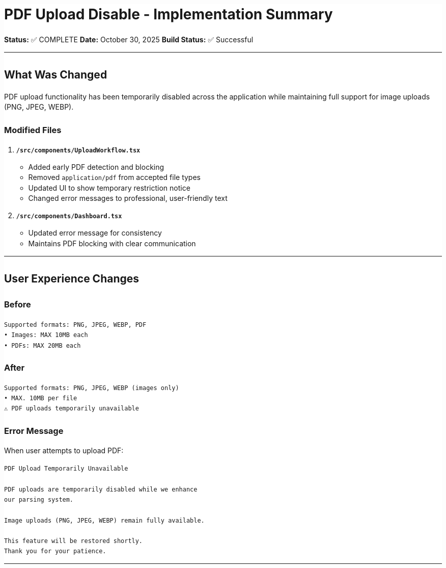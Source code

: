 # PDF Upload Disable - Implementation Summary

**Status:** ✅ COMPLETE
**Date:** October 30, 2025
**Build Status:** ✅ Successful

---

## What Was Changed

PDF upload functionality has been temporarily disabled across the application while maintaining full support for image uploads (PNG, JPEG, WEBP).

### Modified Files

1. **`/src/components/UploadWorkflow.tsx`**
   - Added early PDF detection and blocking
   - Removed `application/pdf` from accepted file types
   - Updated UI to show temporary restriction notice
   - Changed error messages to professional, user-friendly text

2. **`/src/components/Dashboard.tsx`**
   - Updated error message for consistency
   - Maintains PDF blocking with clear communication

---

## User Experience Changes

### Before
```
Supported formats: PNG, JPEG, WEBP, PDF
• Images: MAX 10MB each
• PDFs: MAX 20MB each
```

### After
```
Supported formats: PNG, JPEG, WEBP (images only)
• MAX. 10MB per file
⚠️ PDF uploads temporarily unavailable
```

### Error Message
When user attempts to upload PDF:
```
PDF Upload Temporarily Unavailable

PDF uploads are temporarily disabled while we enhance
our parsing system.

Image uploads (PNG, JPEG, WEBP) remain fully available.

This feature will be restored shortly.
Thank you for your patience.
```

---